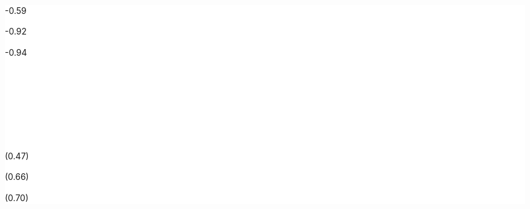 </td>

<td style="padding-left: 5px;padding-right: 5px;">

\-0.59

</td>

<td style="padding-left: 5px;padding-right: 5px;">

\-0.92

</td>

<td style="padding-left: 5px;padding-right: 5px;">

\-0.94

</td>

<td style="padding-left: 5px;padding-right: 5px;">

 

</td>

<td style="padding-left: 5px;padding-right: 5px;">

 

</td>

<td style="padding-left: 5px;padding-right: 5px;">

 

</td>

</tr>

<tr>

<td style="padding-left: 5px;padding-right: 5px;">

 

</td>

<td style="padding-left: 5px;padding-right: 5px;">

(0.47)

</td>

<td style="padding-left: 5px;padding-right: 5px;">

(0.66)

</td>

<td style="padding-left: 5px;padding-right: 5px;">

(0.70)

</td>

<td style="padding-left: 5px;padding-right: 5px;">
